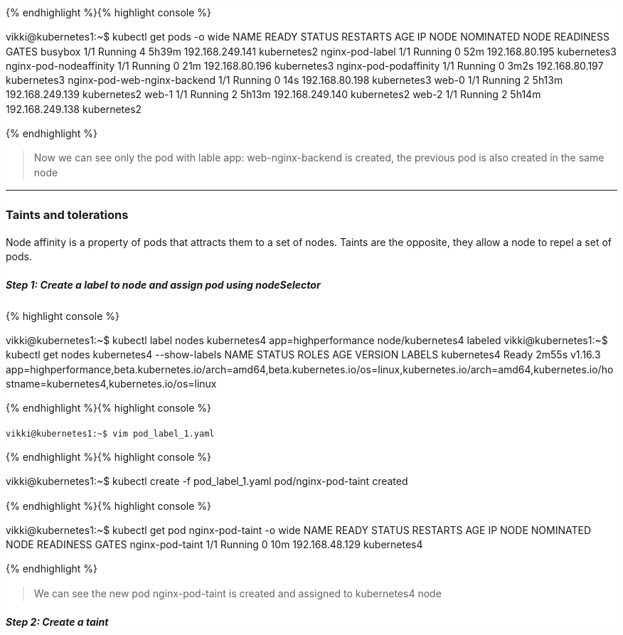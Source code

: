 {% endhighlight %}{% highlight console %}

vikki@kubernetes1:~$ kubectl get pods -o wide
NAME READY STATUS RESTARTS AGE IP NODE NOMINATED NODE READINESS GATES
busybox 1/1 Running 4 5h39m 192.168.249.141 kubernetes2 <none> <none>
nginx-pod-label 1/1 Running 0 52m 192.168.80.195 kubernetes3 <none> <none>
nginx-pod-nodeaffinity 1/1 Running 0 21m 192.168.80.196 kubernetes3 <none> <none>
nginx-pod-podaffinity 1/1 Running 0 3m2s 192.168.80.197 kubernetes3 <none> <none>
nginx-pod-web-nginx-backend 1/1 Running 0 14s 192.168.80.198 kubernetes3 <none> <none>
web-0 1/1 Running 2 5h13m 192.168.249.139 kubernetes2 <none> <none>
web-1 1/1 Running 2 5h13m 192.168.249.140 kubernetes2 <none> <none>
web-2 1/1 Running 2 5h14m 192.168.249.138 kubernetes2 <none> <none>

{% endhighlight %}

> Now we can see only the pod with lable app: web-nginx-backend is created, the previous pod is also created in the same node


* * *

### Taints and tolerations

Node affinity is a property of pods that attracts them to a set of nodes. Taints are the opposite, they allow a node to repel a set of pods.

##### Step 1: Create a label to node and assign pod using nodeSelector
{% highlight console %}

vikki@kubernetes1:~$ kubectl label nodes kubernetes4 app=highperformance
node/kubernetes4 labeled
vikki@kubernetes1:~$ kubectl get nodes kubernetes4 --show-labels 
NAME STATUS ROLES AGE VERSION LABELS
kubernetes4 Ready <none> 2m55s v1.16.3 app=highperformance,beta.kubernetes.io/arch=amd64,beta.kubernetes.io/os=linux,kubernetes.io/arch=amd64,kubernetes.io/hostname=kubernetes4,kubernetes.io/os=linux

{% endhighlight %}{% highlight console %}

    vikki@kubernetes1:~$ vim pod_label_1.yaml

{% endhighlight %}<script src="https://gist.github.com/vigneshragupathy/fb98260bd5405feee85ca565b188933b.js"></script>{% highlight console %}

vikki@kubernetes1:~$ kubectl create -f pod_label_1.yaml 
pod/nginx-pod-taint created

{% endhighlight %}{% highlight console %}

vikki@kubernetes1:~$ kubectl get pod nginx-pod-taint -o wide
NAME READY STATUS RESTARTS AGE IP NODE NOMINATED NODE READINESS GATES
nginx-pod-taint 1/1 Running 0 10m 192.168.48.129 kubernetes4 <none> <none>

{% endhighlight %}

> We can see the new pod nginx-pod-taint is created and assigned to kubernetes4 node

##### Step 2: Create a taint
